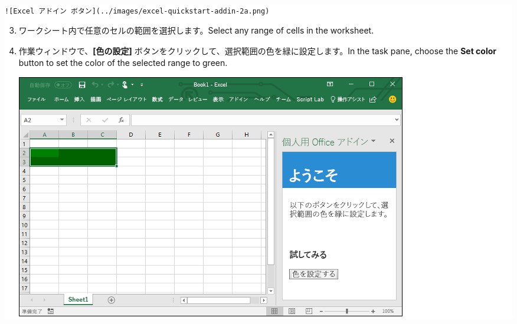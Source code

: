     ![Excel アドイン ボタン](../images/excel-quickstart-addin-2a.png)

3. <span data-ttu-id="7a2c8-138">ワークシート内で任意のセルの範囲を選択します。</span><span class="sxs-lookup"><span data-stu-id="7a2c8-138">Select any range of cells in the worksheet.</span></span>

4. <span data-ttu-id="7a2c8-139">作業ウィンドウで、**[色の設定]** ボタンをクリックして、選択範囲の色を緑に設定します。</span><span class="sxs-lookup"><span data-stu-id="7a2c8-139">In the task pane, choose the **Set color** button to set the color of the selected range to green.</span></span>

    ![Excel アドイン](../images/excel-quickstart-addin-2c.png)
